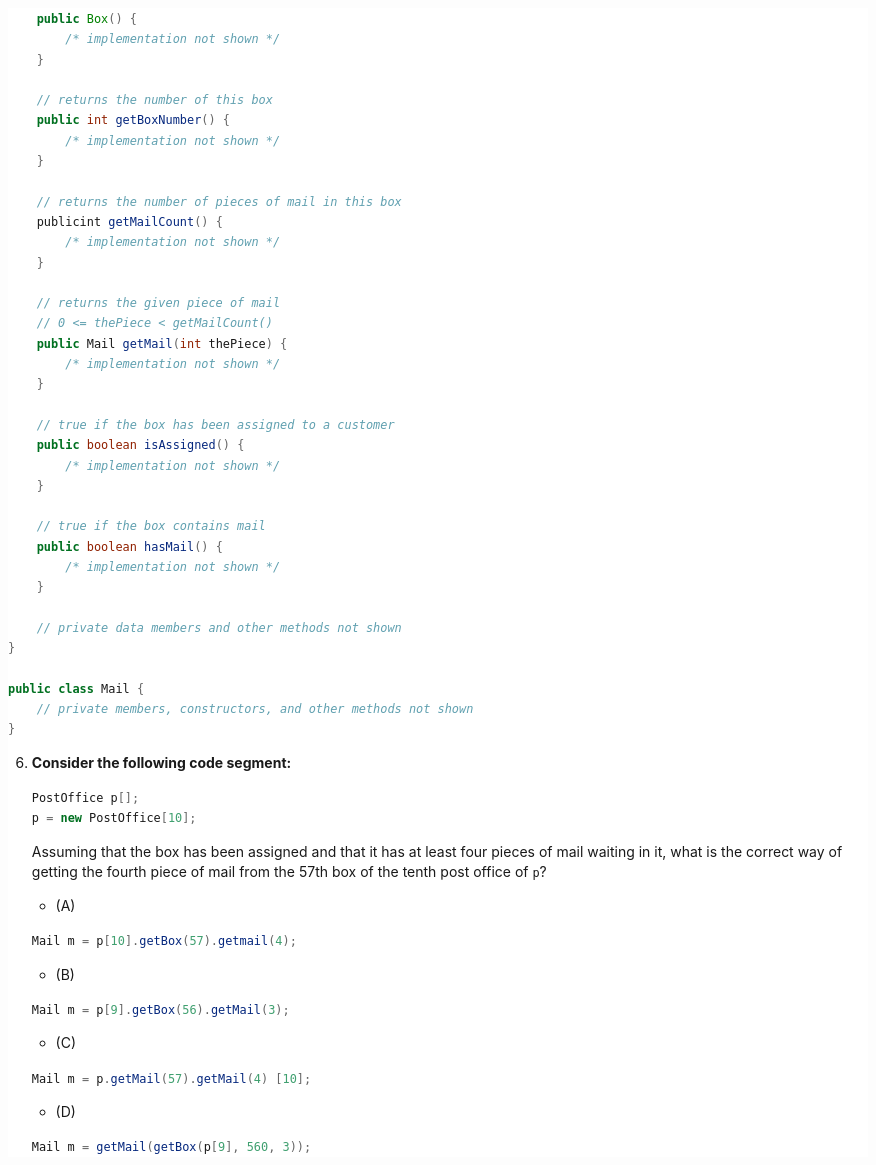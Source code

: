 ```java
    public Box() {
        /* implementation not shown */
    }

    // returns the number of this box
    public int getBoxNumber() {
        /* implementation not shown */
    }

    // returns the number of pieces of mail in this box
    publicint getMailCount() {
        /* implementation not shown */
    }

    // returns the given piece of mail
    // 0 <= thePiece < getMailCount()
    public Mail getMail(int thePiece) {
        /* implementation not shown */
    }

    // true if the box has been assigned to a customer
    public boolean isAssigned() {
        /* implementation not shown */
    }

    // true if the box contains mail
    public boolean hasMail() {
        /* implementation not shown */
    }

    // private data members and other methods not shown
}

public class Mail {
    // private members, constructors, and other methods not shown
}
```

6. **Consider the following code segment:**

    ```java
    PostOffice p[];
    p = new PostOffice[10];
    ```

    Assuming that the box has been assigned and that it has at least four pieces of mail waiting in it, what is the correct way of getting the fourth piece of mail from the 57th box of the tenth post office of <code>p</code>?
    - (A)
    ```java
    Mail m = p[10].getBox(57).getmail(4);
    ```
    - (B)
    ```java
    Mail m = p[9].getBox(56).getMail(3);
    ```
    - (C)
    ```java
    Mail m = p.getMail(57).getMail(4) [10];
    ```
    - (D)
    ```java
    Mail m = getMail(getBox(p[9], 560, 3));
    ```